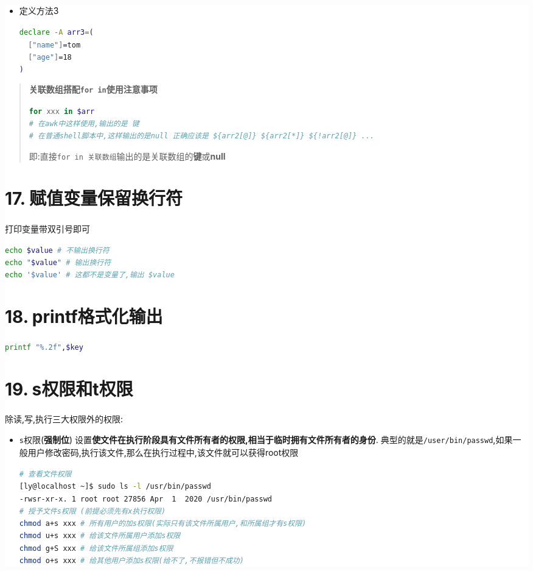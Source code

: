 + 定义方法3

  ```bash
  declare -A arr3=(
  	["name"]=tom
  	["age"]=18
  )
  ```

> **关联数组搭配`for in`使用注意事项**
>
> ```bash
> for xxx in $arr 
> # 在awk中这样使用,输出的是 键
> # 在普通shell脚本中,这样输出的是null 正确应该是 ${arr2[@]} ${arr2[*]} ${!arr2[@]} ...
> ```
>
> 即:直接`for in 关联数组`输出的是关联数组的**键**或**null**

# 17. 赋值变量保留换行符

打印变量带双引号即可

```bash
echo $value # 不输出换行符
echo "$value" # 输出换行符
echo '$value' # 这都不是变量了,输出 $value
```

# 18. printf格式化输出

```bash
printf "%.2f",$key
```

# 19. s权限和t权限

除读,写,执行三大权限外的权限:

+ `s`权限(**强制位**) 设置**使文件在执行阶段具有文件所有者的权限,相当于临时拥有文件所有者的身份**. 典型的就是`/user/bin/passwd`,如果一般用户修改密码,执行该文件,那么在执行过程中,该文件就可以获得root权限

  ```bash
  # 查看文件权限
  [ly@localhost ~]$ sudo ls -l /usr/bin/passwd
  -rwsr-xr-x. 1 root root 27856 Apr  1  2020 /usr/bin/passwd
  # 授予文件s权限 (前提必须先有x执行权限)
  chmod a+s xxx # 所有用户的加s权限(实际只有该文件所属用户,和所属组才有s权限)
  chmod u+s xxx # 给该文件所属用户添加s权限
  chmod g+S xxx # 给该文件所属组添加s权限
  chmod o+s xxx # 给其他用户添加s权限(给不了,不报错但不成功)
  ```
